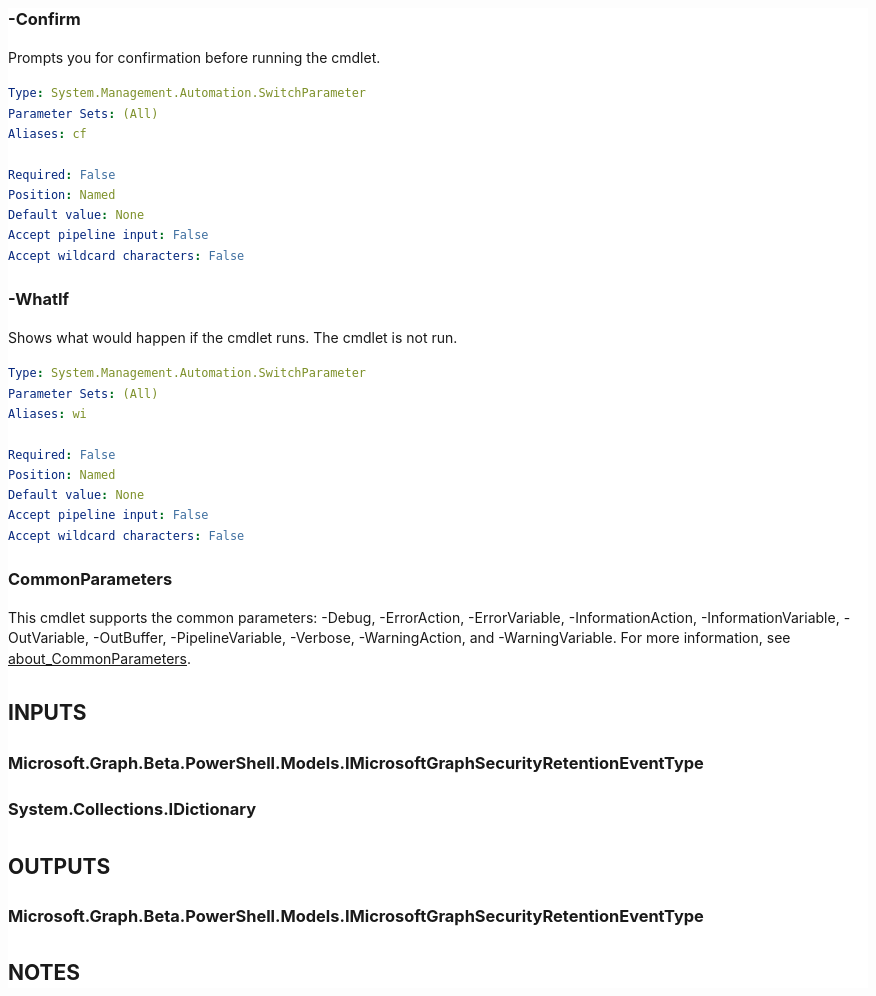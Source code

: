 ### -Confirm
Prompts you for confirmation before running the cmdlet.

```yaml
Type: System.Management.Automation.SwitchParameter
Parameter Sets: (All)
Aliases: cf

Required: False
Position: Named
Default value: None
Accept pipeline input: False
Accept wildcard characters: False
```

### -WhatIf
Shows what would happen if the cmdlet runs.
The cmdlet is not run.

```yaml
Type: System.Management.Automation.SwitchParameter
Parameter Sets: (All)
Aliases: wi

Required: False
Position: Named
Default value: None
Accept pipeline input: False
Accept wildcard characters: False
```

### CommonParameters
This cmdlet supports the common parameters: -Debug, -ErrorAction, -ErrorVariable, -InformationAction, -InformationVariable, -OutVariable, -OutBuffer, -PipelineVariable, -Verbose, -WarningAction, and -WarningVariable. For more information, see [about_CommonParameters](http://go.microsoft.com/fwlink/?LinkID=113216).

## INPUTS

### Microsoft.Graph.Beta.PowerShell.Models.IMicrosoftGraphSecurityRetentionEventType

### System.Collections.IDictionary

## OUTPUTS

### Microsoft.Graph.Beta.PowerShell.Models.IMicrosoftGraphSecurityRetentionEventType

## NOTES
